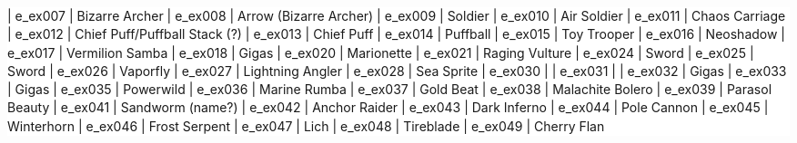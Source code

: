 | e_ex007 | Bizarre Archer
| e_ex008 | Arrow (Bizarre Archer)
| e_ex009 | Soldier
| e_ex010 | Air Soldier
| e_ex011 | Chaos Carriage
| e_ex012 | Chief Puff/Puffball Stack (?)
| e_ex013 | Chief Puff
| e_ex014 | Puffball
| e_ex015 | Toy Trooper
| e_ex016 | Neoshadow
| e_ex017 | Vermilion Samba
| e_ex018 | Gigas
| e_ex020 | Marionette
| e_ex021 | Raging Vulture
| e_ex024 | Sword
| e_ex025 | Sword
| e_ex026 | Vaporfly
| e_ex027 | Lightning Angler
| e_ex028 | Sea Sprite
| e_ex030 | 
| e_ex031 | 
| e_ex032 | Gigas
| e_ex033 | Gigas
| e_ex035 | Powerwild
| e_ex036 | Marine Rumba
| e_ex037 | Gold Beat
| e_ex038 | Malachite Bolero
| e_ex039 | Parasol Beauty
| e_ex041 | Sandworm (name?)
| e_ex042 | Anchor Raider
| e_ex043 | Dark Inferno
| e_ex044 | Pole Cannon
| e_ex045 | Winterhorn
| e_ex046 | Frost Serpent
| e_ex047 | Lich
| e_ex048 | Tireblade
| e_ex049 | Cherry Flan